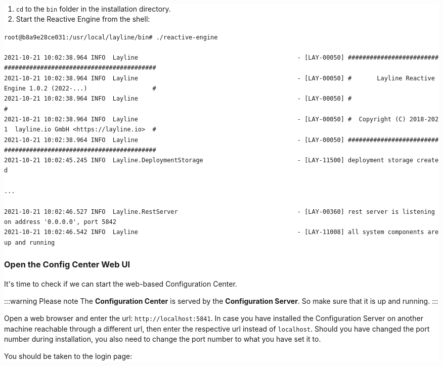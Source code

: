 </TabItem>
<TabItem value="linux" label="Linux" default>

1. `cd` to the `bin` folder in the installation directory.<br/>
2. Start the Reactive Engine from the shell:<br/>

```text
root@b8a9e28ce031:/usr/local/layline/bin# ./reactive-engine

2021-10-21 10:02:38.964 INFO  Layline                                            - [LAY-00050] ###################################################################
2021-10-21 10:02:38.964 INFO  Layline                                            - [LAY-00050] #       Layline Reactive Engine 1.0.2 (2022-...)                  #
2021-10-21 10:02:38.964 INFO  Layline                                            - [LAY-00050] #                                                                 #
2021-10-21 10:02:38.964 INFO  Layline                                            - [LAY-00050] #  Copyright (C) 2018-2021  layline.io GmbH <https://layline.io>  #
2021-10-21 10:02:38.964 INFO  Layline                                            - [LAY-00050] ###################################################################
2021-10-21 10:02:45.245 INFO  Layline.DeploymentStorage                          - [LAY-11500] deployment storage created

...

2021-10-21 10:02:46.527 INFO  Layline.RestServer                                 - [LAY-00360] rest server is listening on address '0.0.0.0', port 5842
2021-10-21 10:02:46.542 INFO  Layline                                            - [LAY-11008] all system components are up and running
```

</TabItem>
</Tabs>
</div>

### Open the Config Center Web UI

It's time to check if we can start the web-based Configuration Center.

:::warning Please note
The **Configuration Center** is served by the **Configuration Server**. So make sure that it is up and running.
:::

Open a web browser and enter the url: `http://localhost:5841`.
In case you have installed the Configuration Server on another machine reachable through a different url, then enter the respective url instead of `localhost`.
Should you have changed the port number during installation, you also need to change the port number to what you have set it to.

You should be taken to the login page:


[//]: # (import vars from '/variables.js')